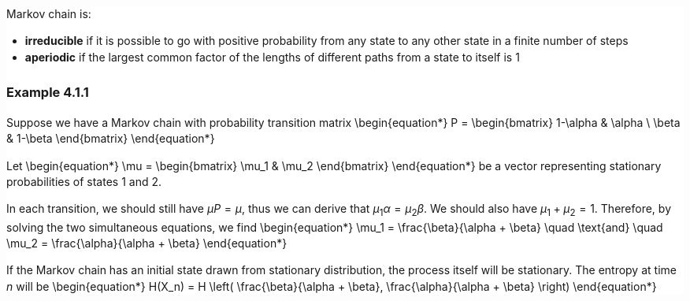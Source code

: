 Markov chain is:

* **irreducible** if it is possible to go with positive probability from any state to any other state in a finite number of steps
* **aperiodic** if the largest common factor of the lengths of different paths from a state to itself is $1$

### Example 4.1.1

Suppose we have a Markov chain with probability transition matrix
\begin{equation*}
  P =
  \begin{bmatrix}
    1-\alpha & \alpha \\
    \beta & 1-\beta
  \end{bmatrix}
\end{equation*}

Let
\begin{equation*}
  \mu =
  \begin{bmatrix}
    \mu_1 & \mu_2
  \end{bmatrix}
\end{equation*}
be a vector representing stationary probabilities of states $1$ and $2$.

In each transition, we should still have $\mu P = \mu$, thus we can derive that $\mu_1 \alpha = \mu_2 \beta$. We should also have $\mu_1 + \mu_2 = 1$. Therefore, by solving the two simultaneous equations, we find
\begin{equation*}
  \mu_1 = \frac{\beta}{\alpha + \beta} \quad \text{and} \quad \mu_2 = \frac{\alpha}{\alpha + \beta}
\end{equation*}

If the Markov chain has an initial state drawn from stationary distribution, the process itself will be stationary. The entropy at time $n$ will be
\begin{equation*}
  H(X_n) = H \left( \frac{\beta}{\alpha + \beta}, \frac{\alpha}{\alpha + \beta} \right)
\end{equation*}
